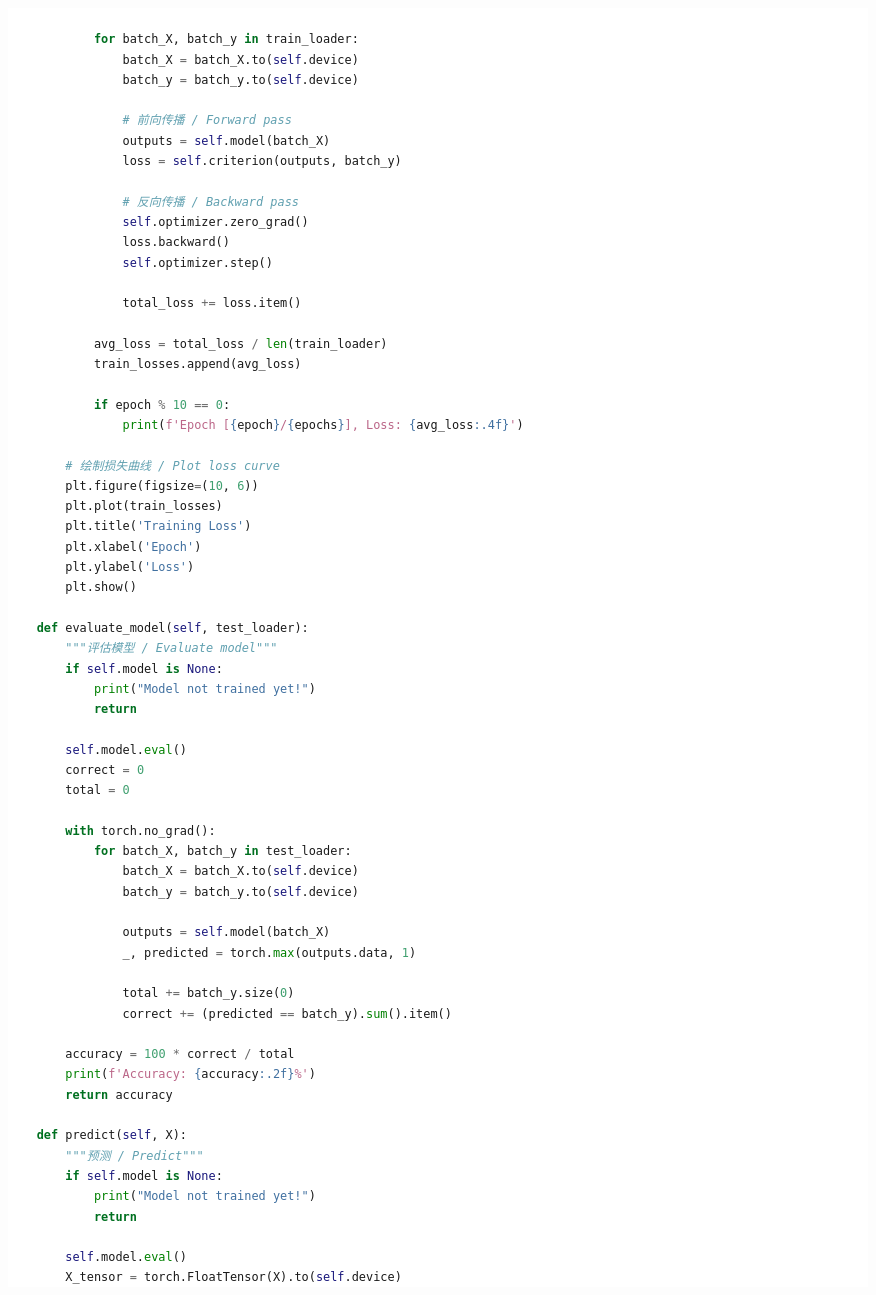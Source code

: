 ```python
            
            for batch_X, batch_y in train_loader:
                batch_X = batch_X.to(self.device)
                batch_y = batch_y.to(self.device)
                
                # 前向传播 / Forward pass
                outputs = self.model(batch_X)
                loss = self.criterion(outputs, batch_y)
                
                # 反向传播 / Backward pass
                self.optimizer.zero_grad()
                loss.backward()
                self.optimizer.step()
                
                total_loss += loss.item()
            
            avg_loss = total_loss / len(train_loader)
            train_losses.append(avg_loss)
            
            if epoch % 10 == 0:
                print(f'Epoch [{epoch}/{epochs}], Loss: {avg_loss:.4f}')
        
        # 绘制损失曲线 / Plot loss curve
        plt.figure(figsize=(10, 6))
        plt.plot(train_losses)
        plt.title('Training Loss')
        plt.xlabel('Epoch')
        plt.ylabel('Loss')
        plt.show()
    
    def evaluate_model(self, test_loader):
        """评估模型 / Evaluate model"""
        if self.model is None:
            print("Model not trained yet!")
            return
        
        self.model.eval()
        correct = 0
        total = 0
        
        with torch.no_grad():
            for batch_X, batch_y in test_loader:
                batch_X = batch_X.to(self.device)
                batch_y = batch_y.to(self.device)
                
                outputs = self.model(batch_X)
                _, predicted = torch.max(outputs.data, 1)
                
                total += batch_y.size(0)
                correct += (predicted == batch_y).sum().item()
        
        accuracy = 100 * correct / total
        print(f'Accuracy: {accuracy:.2f}%')
        return accuracy
    
    def predict(self, X):
        """预测 / Predict"""
        if self.model is None:
            print("Model not trained yet!")
            return
        
        self.model.eval()
        X_tensor = torch.FloatTensor(X).to(self.device)
```